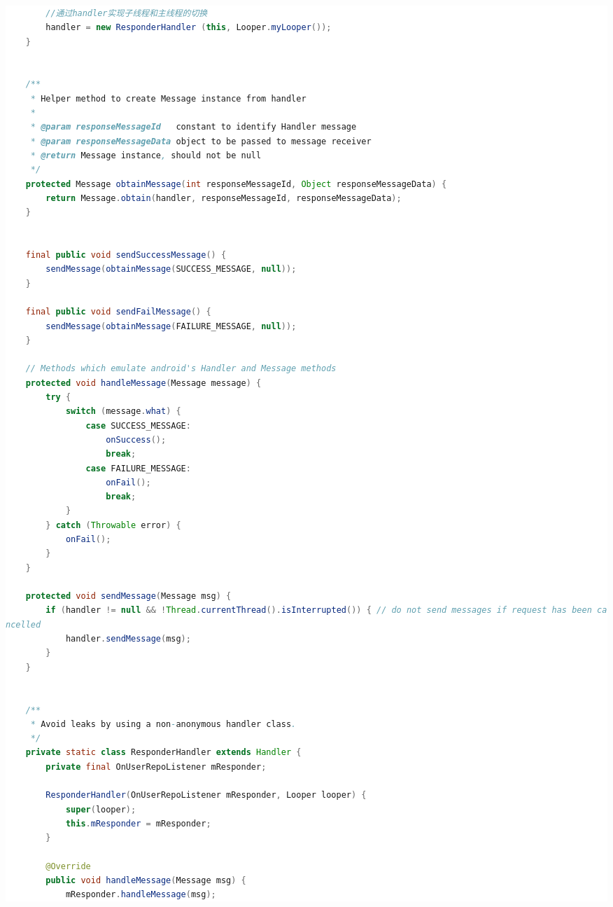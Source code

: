```java
        //通过handler实现子线程和主线程的切换
        handler = new ResponderHandler (this, Looper.myLooper());
    }


    /**
     * Helper method to create Message instance from handler
     *
     * @param responseMessageId   constant to identify Handler message
     * @param responseMessageData object to be passed to message receiver
     * @return Message instance, should not be null
     */
    protected Message obtainMessage(int responseMessageId, Object responseMessageData) {
        return Message.obtain(handler, responseMessageId, responseMessageData);
    }


    final public void sendSuccessMessage() {
        sendMessage(obtainMessage(SUCCESS_MESSAGE, null));
    }

    final public void sendFailMessage() {
        sendMessage(obtainMessage(FAILURE_MESSAGE, null));
    }

    // Methods which emulate android's Handler and Message methods
    protected void handleMessage(Message message) {
        try {
            switch (message.what) {
                case SUCCESS_MESSAGE:
                    onSuccess();
                    break;
                case FAILURE_MESSAGE:
                    onFail();
                    break;
            }
        } catch (Throwable error) {
            onFail();
        }
    }

    protected void sendMessage(Message msg) {
        if (handler != null && !Thread.currentThread().isInterrupted()) { // do not send messages if request has been cancelled
            handler.sendMessage(msg);
        }
    }


    /**
     * Avoid leaks by using a non-anonymous handler class.
     */
    private static class ResponderHandler extends Handler {
        private final OnUserRepoListener mResponder;

        ResponderHandler(OnUserRepoListener mResponder, Looper looper) {
            super(looper);
            this.mResponder = mResponder;
        }

        @Override
        public void handleMessage(Message msg) {
            mResponder.handleMessage(msg);
```